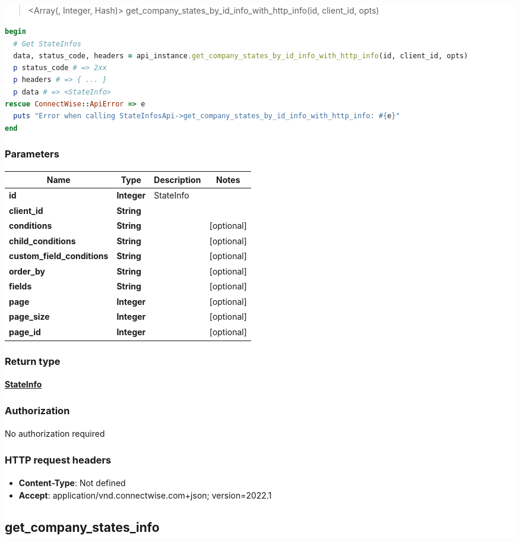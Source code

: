> <Array(<StateInfo>, Integer, Hash)> get_company_states_by_id_info_with_http_info(id, client_id, opts)

```ruby
begin
  # Get StateInfos
  data, status_code, headers = api_instance.get_company_states_by_id_info_with_http_info(id, client_id, opts)
  p status_code # => 2xx
  p headers # => { ... }
  p data # => <StateInfo>
rescue ConnectWise::ApiError => e
  puts "Error when calling StateInfosApi->get_company_states_by_id_info_with_http_info: #{e}"
end
```

### Parameters

| Name | Type | Description | Notes |
| ---- | ---- | ----------- | ----- |
| **id** | **Integer** | StateInfo |  |
| **client_id** | **String** |  |  |
| **conditions** | **String** |  | [optional] |
| **child_conditions** | **String** |  | [optional] |
| **custom_field_conditions** | **String** |  | [optional] |
| **order_by** | **String** |  | [optional] |
| **fields** | **String** |  | [optional] |
| **page** | **Integer** |  | [optional] |
| **page_size** | **Integer** |  | [optional] |
| **page_id** | **Integer** |  | [optional] |

### Return type

[**StateInfo**](StateInfo.md)

### Authorization

No authorization required

### HTTP request headers

- **Content-Type**: Not defined
- **Accept**: application/vnd.connectwise.com+json; version=2022.1


## get_company_states_info
